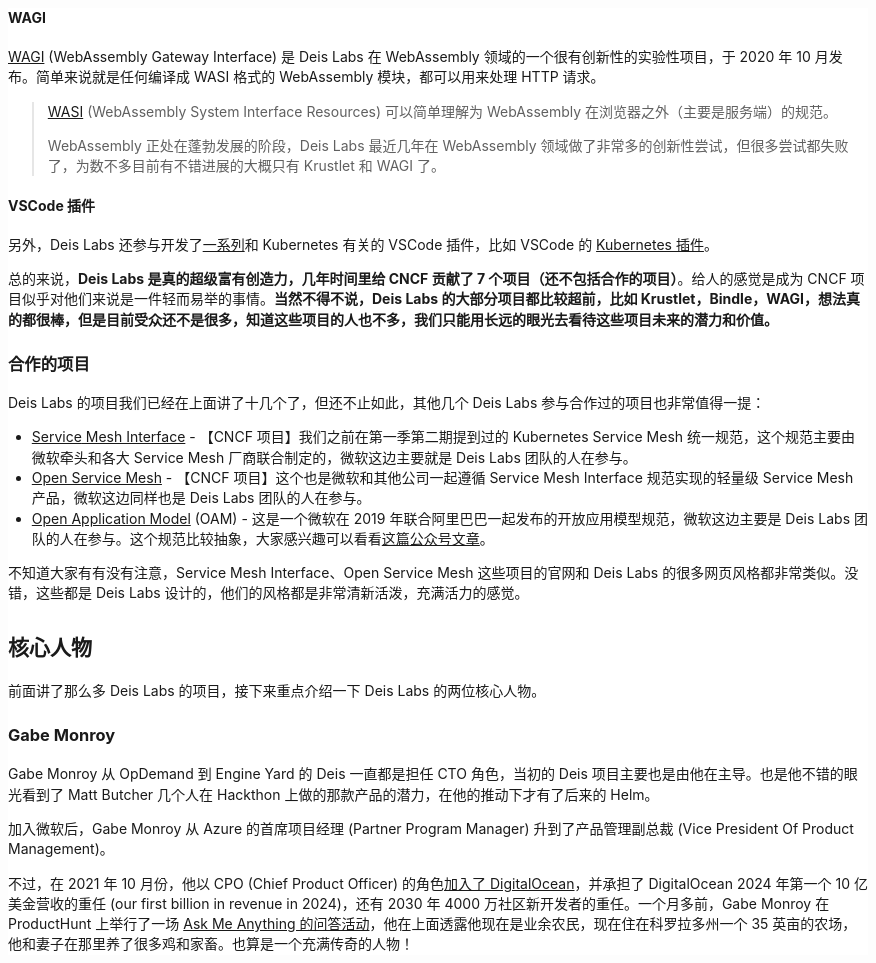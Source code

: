 #### WAGI

[WAGI](https://github.com/deislabs/wagi) (WebAssembly Gateway Interface) 是 Deis Labs 在 WebAssembly 领域的一个很有创新性的实验性项目，于  2020 年 10 月发布。简单来说就是任何编译成 WASI 格式的 WebAssembly 模块，都可以用来处理 HTTP 请求。

> [WASI](https://github.com/WebAssembly/WASI) (WebAssembly System Interface Resources) 可以简单理解为 WebAssembly 在浏览器之外（主要是服务端）的规范。
>
> WebAssembly 正处在蓬勃发展的阶段，Deis Labs 最近几年在 WebAssembly 领域做了非常多的创新性尝试，但很多尝试都失败了，为数不多目前有不错进展的大概只有 Krustlet 和 WAGI 了。

#### VSCode 插件

另外，Deis Labs 还参与开发了[一系列](https://github.com/deislabs?q=vscode)和 Kubernetes 有关的 VSCode 插件，比如 VSCode 的 [Kubernetes 插件](https://marketplace.visualstudio.com/items?itemName=ms-kubernetes-tools.vscode-kubernetes-tools)。

总的来说，**Deis Labs 是真的超级富有创造力，几年时间里给 CNCF 贡献了 7 个项目（还不包括合作的项目）**。给人的感觉是成为 CNCF 项目似乎对他们来说是一件轻而易举的事情。**当然不得不说，Deis Labs 的大部分项目都比较超前，比如 Krustlet，Bindle，WAGI，想法真的都很棒，但是目前受众还不是很多，知道这些项目的人也不多，我们只能用长远的眼光去看待这些项目未来的潜力和价值。**

### 合作的项目

Deis Labs 的项目我们已经在上面讲了十几个了，但还不止如此，其他几个 Deis Labs 参与合作过的项目也非常值得一提：

- [Service](https://smi-spec.io/)[ Mesh Interface](https://smi-spec.io/) - 【CNCF 项目】我们之前在第一季第二期提到过的 Kubernetes Service Mesh 统一规范，这个规范主要由微软牵头和各大 Service Mesh 厂商联合制定的，微软这边主要就是 Deis Labs 团队的人在参与。
- [Open Service Mesh](https://openservicemesh.io/) - 【CNCF 项目】这个也是微软和其他公司一起遵循 Service Mesh Interface 规范实现的轻量级 Service Mesh 产品，微软这边同样也是 Deis Labs 团队的人在参与。
- [Open Application Model](https://oam.dev) (OAM) - 这是一个微软在 2019 年联合阿里巴巴一起发布的开放应用模型规范，微软这边主要是 Deis Labs 团队的人在参与。这个规范比较抽象，大家感兴趣可以看看[这篇](https://mp.weixin.qq.com/s/SNNrnlSyZQkiSRe2n3k3Aw)[公众号文章](https://mp.weixin.qq.com/s/SNNrnlSyZQkiSRe2n3k3Aw)。

不知道大家有有没有注意，Service Mesh Interface、Open Service Mesh 这些项目的官网和 Deis Labs 的很多网页风格都非常类似。没错，这些都是 Deis Labs 设计的，他们的风格都是非常清新活泼，充满活力的感觉。

## 核心人物

前面讲了那么多 Deis Labs 的项目，接下来重点介绍一下 Deis Labs 的两位核心人物。

### Gabe Monroy

Gabe Monroy 从 OpDemand 到 Engine Yard 的 Deis 一直都是担任 CTO 角色，当初的 Deis 项目主要也是由他在主导。也是他不错的眼光看到了 Matt Butcher 几个人在 Hackthon 上做的那款产品的潜力，在他的推动下才有了后来的 Helm。

加入微软后，Gabe Monroy 从 Azure 的首席项目经理 (Partner Program Manager) 升到了产品管理副总裁 (Vice President Of Product Management)。

不过，在 2021 年 10 月份，他以 CPO (Chief Product Officer) 的角色[加入了 DigitalOcean](https://investors.digitalocean.com/news/news-details/2021/DigitalOcean-Names-Gabe-Monroy-as-Chief-Product-Officer/default.aspx)，并承担了 DigitalOcean 2024 年第一个 10 亿美金营收的重任 (our first billion in revenue in 2024)，还有 2030 年 4000 万社区新开发者的重任。一个月多前，Gabe Monroy 在 ProductHunt 上举行了一场 [Ask Me Anything 的问答活动](https://www.producthunt.com/discussions/i-m-gabe-monroy-chief-product-officer-for-digitalocean-ama)，他在上面透露他现在是业余农民，现在住在科罗拉多州一个 35 英亩的农场，他和妻子在那里养了很多鸡和家畜。也算是一个充满传奇的人物！
